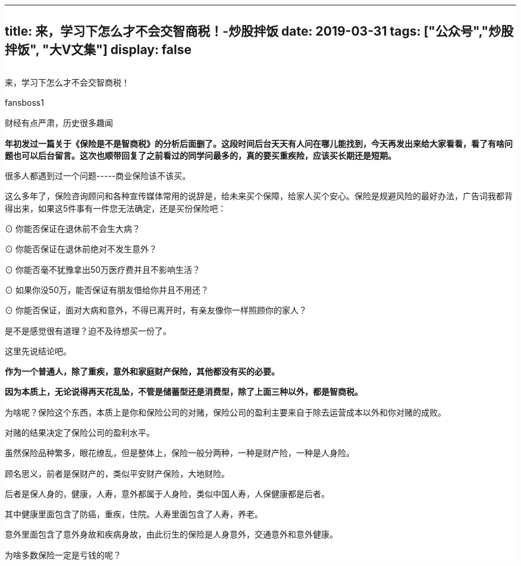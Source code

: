 
---
title:   来，学习下怎么才不会交智商税！-炒股拌饭
date: 2019-03-31
tags: ["公众号","炒股拌饭", "大V文集"]
display: false
---


## 



来，学习下怎么才不会交智商税！




fansboss1




财经有点严肃，历史很多趣闻


**年初发过一篇关于《保险是不是智商税》的分析后面删了。这段时间后台天天有人问在哪儿能找到，今天再发出来给大家看看，看了有啥问题也可以后台留言。这次也顺带回复了之前看过的同学问最多的，真的要买重疾险，应该买长期还是短期。**

很多人都遇到过一个问题-----商业保险该不该买。

这么多年了，保险咨询顾问和各种宣传媒体常用的说辞是，给未来买个保障，给家人买个安心。保险是规避风险的最好办法，广告词我都背得出来，如果这5件事有一件您无法确定，还是买份保险吧：

⊙ 你能否保证在退休前不会生大病？

⊙ 你能否保证在退休前绝对不发生意外？

⊙ 你能否毫不犹豫拿出50万医疗费并且不影响生活？

⊙ 如果你没50万，能否保证有朋友借给你并且不用还？

⊙ 你能否保证，面对大病和意外，不得已离开时，有亲友像你一样照顾你的家人？

是不是感觉很有道理？迫不及待想买一份了。

这里先说结论吧。

**作为一个普通人，除了重疾，意外和家庭财产保险，其他都没有买的必要。**

**因为本质上，无论说得再天花乱坠，不管是储蓄型还是消费型，除了上面三种以外，都是智商税。**

为啥呢？保险这个东西，本质上是你和保险公司的对赌，保险公司的盈利主要来自于除去运营成本以外和你对赌的成败。

对赌的结果决定了保险公司的盈利水平。

虽然保险品种繁多，眼花缭乱，但是整体上，保险一般分两种，一种是财产险，一种是人身险。

顾名思义，前者是保财产的，类似平安财产保险，大地财险。

后者是保人身的，健康，人寿，意外都属于人身险，类似中国人寿，人保健康都是后者。

其中健康里面包含了防癌，重疾，住院。人寿里面包含了人寿，养老。

意外里面包含了意外身故和疾病身故，由此衍生的保险是人身意外，交通意外和意外健康。

为啥多数保险一定是亏钱的呢？
